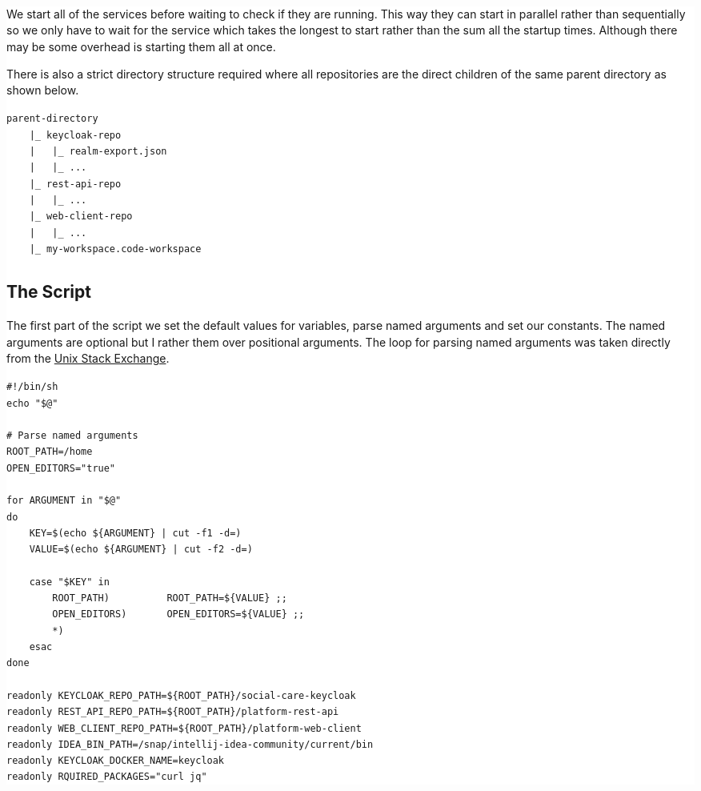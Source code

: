 We start all of the services before waiting to check if they are running. This way they can start in parallel rather than sequentially so we only have to wait for the service which takes the longest to start rather than the sum all the startup times. Although there may be some overhead is starting them all at once.

There is also a strict directory structure required where all repositories are the direct children of the same parent directory as shown below.

```txt
parent-directory
    |_ keycloak-repo
    |   |_ realm-export.json
    |   |_ ...
    |_ rest-api-repo
    |   |_ ...
    |_ web-client-repo
    |   |_ ...
    |_ my-workspace.code-workspace
```

## The Script

The first part of the script we set the default values for variables, parse named arguments and set our constants. The named arguments are optional but I rather them over positional arguments. The loop for parsing named arguments was taken directly from the [Unix Stack Exchange](https://unix.stackexchange.com/a/353639).

```shell
#!/bin/sh
echo "$@"

# Parse named arguments
ROOT_PATH=/home
OPEN_EDITORS="true"

for ARGUMENT in "$@"
do
    KEY=$(echo ${ARGUMENT} | cut -f1 -d=)
    VALUE=$(echo ${ARGUMENT} | cut -f2 -d=)   

    case "$KEY" in
        ROOT_PATH)          ROOT_PATH=${VALUE} ;;
        OPEN_EDITORS)       OPEN_EDITORS=${VALUE} ;;     
        *)
    esac
done

readonly KEYCLOAK_REPO_PATH=${ROOT_PATH}/social-care-keycloak
readonly REST_API_REPO_PATH=${ROOT_PATH}/platform-rest-api
readonly WEB_CLIENT_REPO_PATH=${ROOT_PATH}/platform-web-client
readonly IDEA_BIN_PATH=/snap/intellij-idea-community/current/bin
readonly KEYCLOAK_DOCKER_NAME=keycloak
readonly RQUIRED_PACKAGES="curl jq"
```

